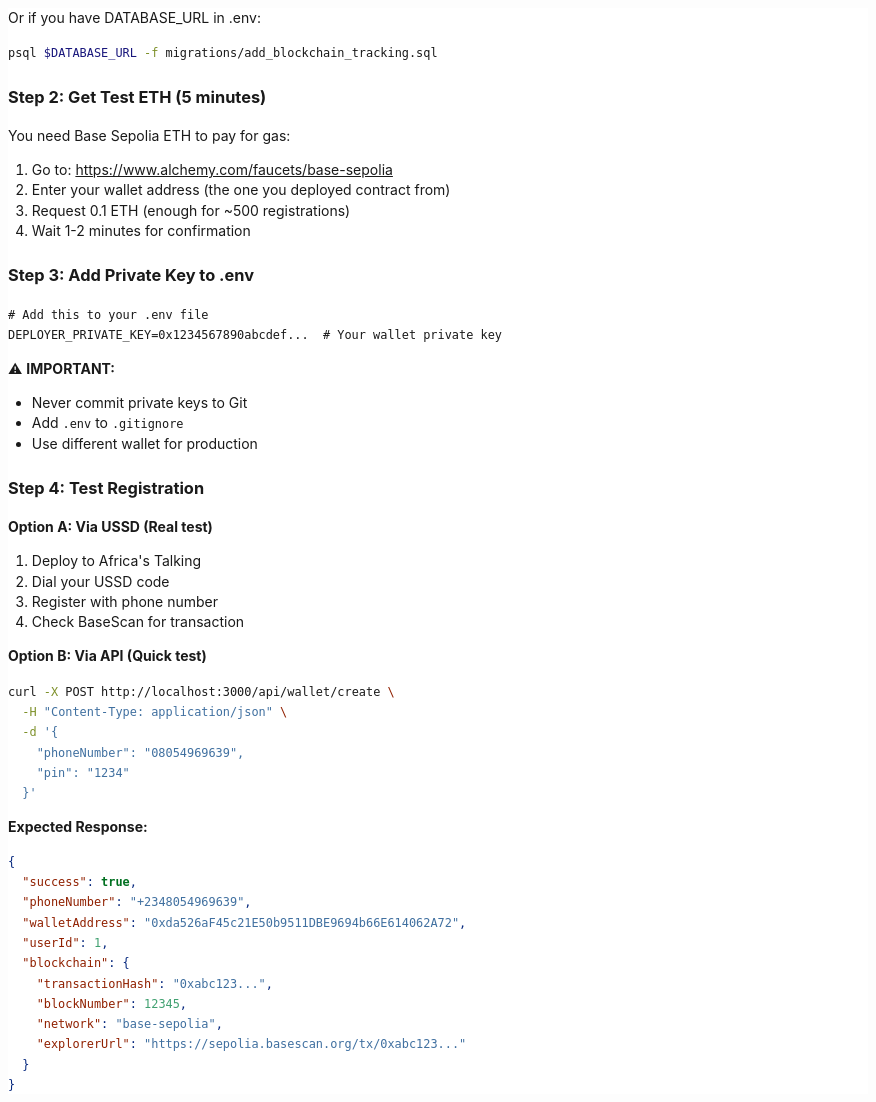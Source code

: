 Or if you have DATABASE_URL in .env:

```bash
psql $DATABASE_URL -f migrations/add_blockchain_tracking.sql
```

### **Step 2: Get Test ETH (5 minutes)**

You need Base Sepolia ETH to pay for gas:

1. Go to: https://www.alchemy.com/faucets/base-sepolia
2. Enter your wallet address (the one you deployed contract from)
3. Request 0.1 ETH (enough for ~500 registrations)
4. Wait 1-2 minutes for confirmation

### **Step 3: Add Private Key to .env**

```env
# Add this to your .env file
DEPLOYER_PRIVATE_KEY=0x1234567890abcdef...  # Your wallet private key
```

⚠️ **IMPORTANT:**

- Never commit private keys to Git
- Add `.env` to `.gitignore`
- Use different wallet for production

### **Step 4: Test Registration**

**Option A: Via USSD (Real test)**

1. Deploy to Africa's Talking
2. Dial your USSD code
3. Register with phone number
4. Check BaseScan for transaction

**Option B: Via API (Quick test)**

```bash
curl -X POST http://localhost:3000/api/wallet/create \
  -H "Content-Type: application/json" \
  -d '{
    "phoneNumber": "08054969639",
    "pin": "1234"
  }'
```

**Expected Response:**

```json
{
  "success": true,
  "phoneNumber": "+2348054969639",
  "walletAddress": "0xda526aF45c21E50b9511DBE9694b66E614062A72",
  "userId": 1,
  "blockchain": {
    "transactionHash": "0xabc123...",
    "blockNumber": 12345,
    "network": "base-sepolia",
    "explorerUrl": "https://sepolia.basescan.org/tx/0xabc123..."
  }
}
```
